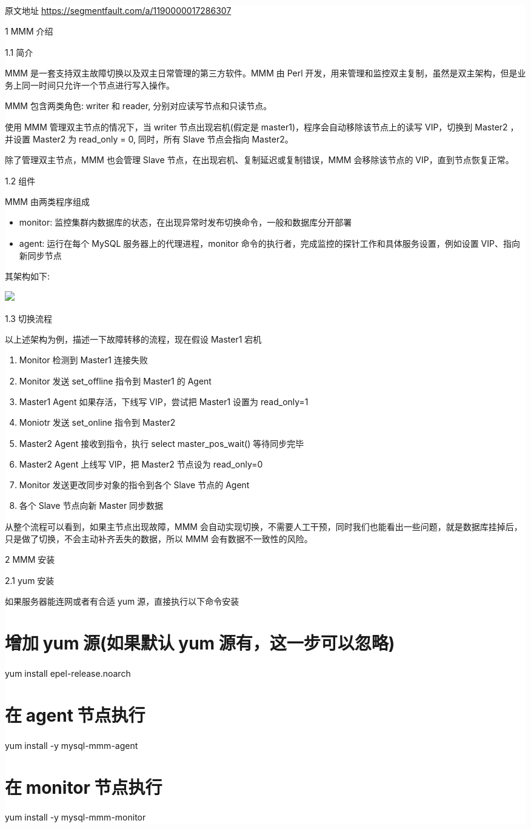 原文地址 https://segmentfault.com/a/1190000017286307



1 MMM 介绍

1.1 简介

MMM 是一套支持双主故障切换以及双主日常管理的第三方软件。MMM 由 Perl 开发，用来管理和监控双主复制，虽然是双主架构，但是业务上同一时间只允许一个节点进行写入操作。

MMM 包含两类角色: writer 和 reader, 分别对应读写节点和只读节点。

使用 MMM 管理双主节点的情况下，当 writer 节点出现宕机(假定是 master1)，程序会自动移除该节点上的读写 VIP，切换到 Master2 ，并设置 Master2 为 read_only = 0, 同时，所有 Slave 节点会指向 Master2。

除了管理双主节点，MMM 也会管理 Slave 节点，在出现宕机、复制延迟或复制错误，MMM 会移除该节点的 VIP，直到节点恢复正常。

1.2 组件

MMM 由两类程序组成

- monitor: 监控集群内数据库的状态，在出现异常时发布切换命令，一般和数据库分开部署

- agent: 运行在每个 MySQL 服务器上的代理进程，monitor 命令的执行者，完成监控的探针工作和具体服务设置，例如设置 VIP、指向新同步节点

其架构如下:

![](https://gitee.com/hxc8/images7/raw/master/img/202407190810291.jpg)

1.3 切换流程

以上述架构为例，描述一下故障转移的流程，现在假设 Master1 宕机

1. Monitor 检测到 Master1 连接失败

1. Monitor 发送 set_offline 指令到 Master1 的 Agent

1. Master1 Agent 如果存活，下线写 VIP，尝试把 Master1 设置为 read_only=1

1. Moniotr 发送 set_online 指令到 Master2

1. Master2 Agent 接收到指令，执行 select master_pos_wait() 等待同步完毕

1. Master2 Agent 上线写 VIP，把 Master2 节点设为 read_only=0

1. Monitor 发送更改同步对象的指令到各个 Slave 节点的 Agent

1. 各个 Slave 节点向新 Master 同步数据

从整个流程可以看到，如果主节点出现故障，MMM 会自动实现切换，不需要人工干预，同时我们也能看出一些问题，就是数据库挂掉后，只是做了切换，不会主动补齐丢失的数据，所以 MMM 会有数据不一致性的风险。

2 MMM 安装

2.1 yum 安装

如果服务器能连网或者有合适 yum 源，直接执行以下命令安装

# 增加 yum 源(如果默认 yum 源有，这一步可以忽略)
yum install epel-release.noarch 
# 在 agent 节点执行
yum install -y mysql-mmm-agent
# 在 monitor 节点执行
yum install -y mysql-mmm-monitor

